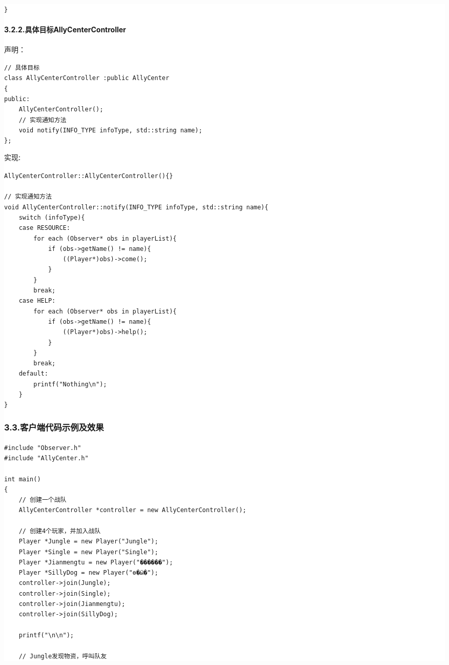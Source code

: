 ```
}
```
#### 3.2.2.具体目标AllyCenterController
声明：
```
// 具体目标
class AllyCenterController :public AllyCenter
{
public:
	AllyCenterController();
	// 实现通知方法
	void notify(INFO_TYPE infoType, std::string name);
};
```
实现:
```
AllyCenterController::AllyCenterController(){}
 
// 实现通知方法
void AllyCenterController::notify(INFO_TYPE infoType, std::string name){
	switch (infoType){
	case RESOURCE:
		for each (Observer* obs in playerList){
			if (obs->getName() != name){
				((Player*)obs)->come();
			}
		}
		break;
	case HELP:
		for each (Observer* obs in playerList){
			if (obs->getName() != name){
				((Player*)obs)->help();
			}
		}
		break;
	default:
		printf("Nothing\n");
	}
}
```
### 3.3.客户端代码示例及效果
```
#include "Observer.h"
#include "AllyCenter.h"
 
int main()
{
	// 创建一个战队
	AllyCenterController *controller = new AllyCenterController();
 
	// 创建4个玩家，并加入战队
	Player *Jungle = new Player("Jungle");
	Player *Single = new Player("Single");
	Player *Jianmengtu = new Player("������");
	Player *SillyDog = new Player("ɵ�ӹ�");
	controller->join(Jungle);
	controller->join(Single);
	controller->join(Jianmengtu);
	controller->join(SillyDog);
 
	printf("\n\n");
 
	// Jungle发现物资，呼叫队友
```